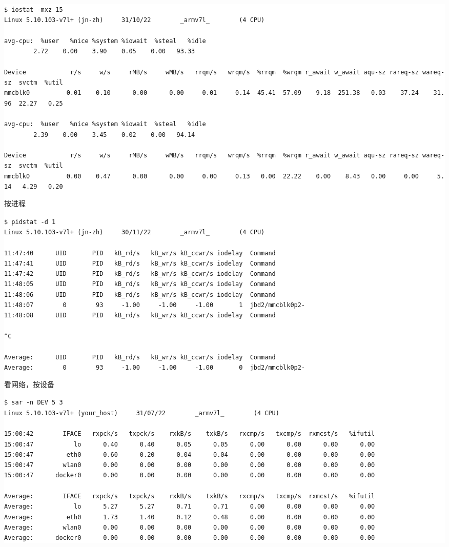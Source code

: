     $ iostat -mxz 15
    Linux 5.10.103-v7l+ (jn-zh)     31/10/22        _armv7l_        (4 CPU)

    avg-cpu:  %user   %nice %system %iowait  %steal   %idle
            2.72    0.00    3.90    0.05    0.00   93.33

    Device            r/s     w/s     rMB/s     wMB/s   rrqm/s   wrqm/s  %rrqm  %wrqm r_await w_await aqu-sz rareq-sz wareq-sz  svctm  %util
    mmcblk0          0.01    0.10      0.00      0.00     0.01     0.14  45.41  57.09    9.18  251.38   0.03    37.24    31.96  22.27   0.25

    avg-cpu:  %user   %nice %system %iowait  %steal   %idle
            2.39    0.00    3.45    0.02    0.00   94.14

    Device            r/s     w/s     rMB/s     wMB/s   rrqm/s   wrqm/s  %rrqm  %wrqm r_await w_await aqu-sz rareq-sz wareq-sz  svctm  %util
    mmcblk0          0.00    0.47      0.00      0.00     0.00     0.13   0.00  22.22    0.00    8.43   0.00     0.00     5.14   4.29   0.20

按进程

    $ pidstat -d 1
    Linux 5.10.103-v7l+ (jn-zh)     30/11/22        _armv7l_        (4 CPU)

    11:47:40      UID       PID   kB_rd/s   kB_wr/s kB_ccwr/s iodelay  Command
    11:47:41      UID       PID   kB_rd/s   kB_wr/s kB_ccwr/s iodelay  Command
    11:47:42      UID       PID   kB_rd/s   kB_wr/s kB_ccwr/s iodelay  Command
    11:48:05      UID       PID   kB_rd/s   kB_wr/s kB_ccwr/s iodelay  Command
    11:48:06      UID       PID   kB_rd/s   kB_wr/s kB_ccwr/s iodelay  Command
    11:48:07        0        93     -1.00     -1.00     -1.00       1  jbd2/mmcblk0p2-
    11:48:08      UID       PID   kB_rd/s   kB_wr/s kB_ccwr/s iodelay  Command

    ^C

    Average:      UID       PID   kB_rd/s   kB_wr/s kB_ccwr/s iodelay  Command
    Average:        0        93     -1.00     -1.00     -1.00       0  jbd2/mmcblk0p2-

看网络，按设备

    $ sar -n DEV 5 3
    Linux 5.10.103-v7l+ (your_host)     31/07/22        _armv7l_        (4 CPU)

    15:00:42        IFACE   rxpck/s   txpck/s    rxkB/s    txkB/s   rxcmp/s   txcmp/s  rxmcst/s   %ifutil
    15:00:47           lo      0.40      0.40      0.05      0.05      0.00      0.00      0.00      0.00
    15:00:47         eth0      0.60      0.20      0.04      0.04      0.00      0.00      0.00      0.00
    15:00:47        wlan0      0.00      0.00      0.00      0.00      0.00      0.00      0.00      0.00
    15:00:47      docker0      0.00      0.00      0.00      0.00      0.00      0.00      0.00      0.00

    Average:        IFACE   rxpck/s   txpck/s    rxkB/s    txkB/s   rxcmp/s   txcmp/s  rxmcst/s   %ifutil
    Average:           lo      5.27      5.27      0.71      0.71      0.00      0.00      0.00      0.00
    Average:         eth0      1.73      1.40      0.12      0.48      0.00      0.00      0.00      0.00
    Average:        wlan0      0.00      0.00      0.00      0.00      0.00      0.00      0.00      0.00
    Average:      docker0      0.00      0.00      0.00      0.00      0.00      0.00      0.00      0.00
